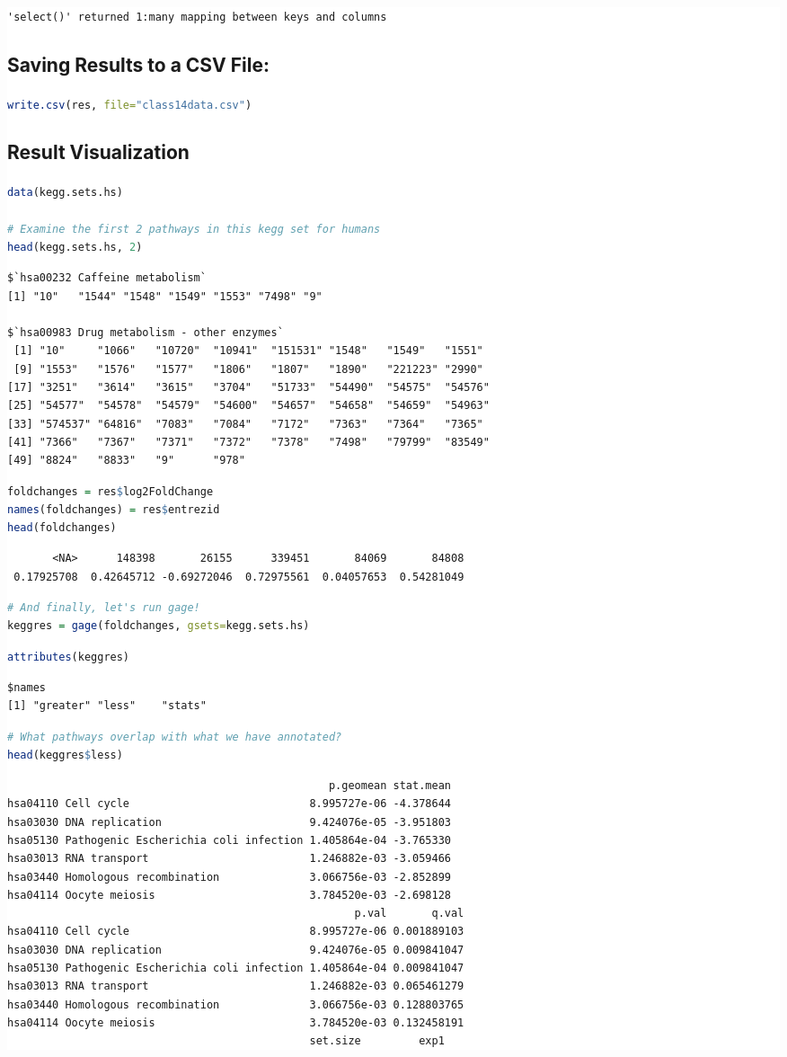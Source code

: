     'select()' returned 1:many mapping between keys and columns

## Saving Results to a CSV File:

``` r
write.csv(res, file="class14data.csv")
```

## Result Visualization

``` r
data(kegg.sets.hs)

# Examine the first 2 pathways in this kegg set for humans
head(kegg.sets.hs, 2)
```

    $`hsa00232 Caffeine metabolism`
    [1] "10"   "1544" "1548" "1549" "1553" "7498" "9"   

    $`hsa00983 Drug metabolism - other enzymes`
     [1] "10"     "1066"   "10720"  "10941"  "151531" "1548"   "1549"   "1551"  
     [9] "1553"   "1576"   "1577"   "1806"   "1807"   "1890"   "221223" "2990"  
    [17] "3251"   "3614"   "3615"   "3704"   "51733"  "54490"  "54575"  "54576" 
    [25] "54577"  "54578"  "54579"  "54600"  "54657"  "54658"  "54659"  "54963" 
    [33] "574537" "64816"  "7083"   "7084"   "7172"   "7363"   "7364"   "7365"  
    [41] "7366"   "7367"   "7371"   "7372"   "7378"   "7498"   "79799"  "83549" 
    [49] "8824"   "8833"   "9"      "978"   

``` r
foldchanges = res$log2FoldChange
names(foldchanges) = res$entrezid
head(foldchanges)
```

           <NA>      148398       26155      339451       84069       84808 
     0.17925708  0.42645712 -0.69272046  0.72975561  0.04057653  0.54281049 

``` r
# And finally, let's run gage!
keggres = gage(foldchanges, gsets=kegg.sets.hs)
```

``` r
attributes(keggres)
```

    $names
    [1] "greater" "less"    "stats"  

``` r
# What pathways overlap with what we have annotated?
head(keggres$less)
```

                                                      p.geomean stat.mean
    hsa04110 Cell cycle                            8.995727e-06 -4.378644
    hsa03030 DNA replication                       9.424076e-05 -3.951803
    hsa05130 Pathogenic Escherichia coli infection 1.405864e-04 -3.765330
    hsa03013 RNA transport                         1.246882e-03 -3.059466
    hsa03440 Homologous recombination              3.066756e-03 -2.852899
    hsa04114 Oocyte meiosis                        3.784520e-03 -2.698128
                                                          p.val       q.val
    hsa04110 Cell cycle                            8.995727e-06 0.001889103
    hsa03030 DNA replication                       9.424076e-05 0.009841047
    hsa05130 Pathogenic Escherichia coli infection 1.405864e-04 0.009841047
    hsa03013 RNA transport                         1.246882e-03 0.065461279
    hsa03440 Homologous recombination              3.066756e-03 0.128803765
    hsa04114 Oocyte meiosis                        3.784520e-03 0.132458191
                                                   set.size         exp1